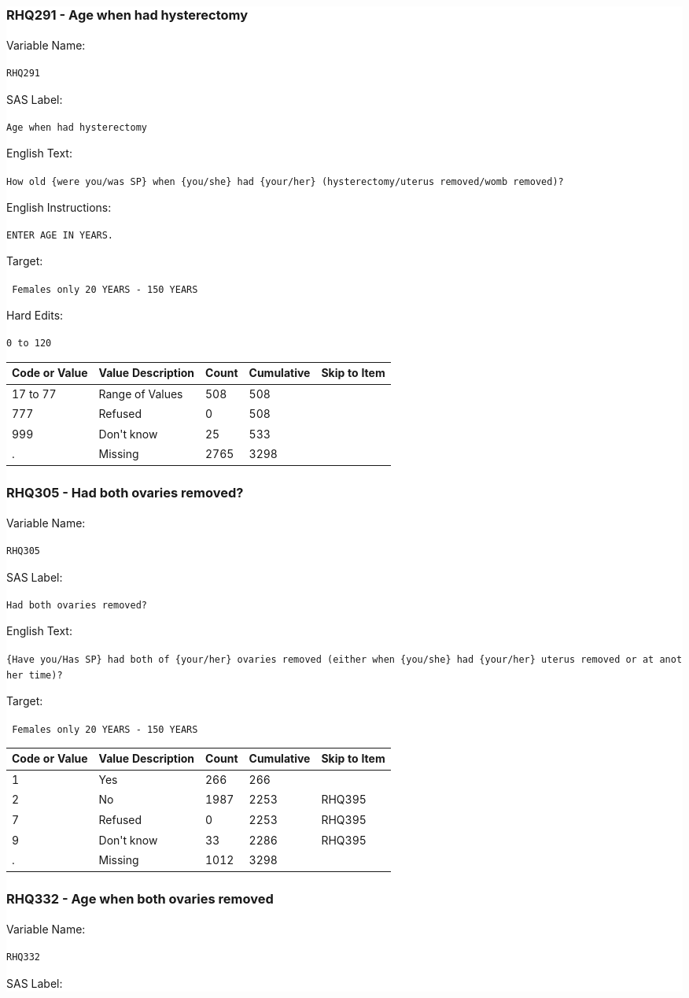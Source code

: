 ### RHQ291 - Age when had hysterectomy

Variable Name:

    RHQ291
SAS Label:

    Age when had hysterectomy
English Text:

    How old {were you/was SP} when {you/she} had {your/her} (hysterectomy/uterus removed/womb removed)?
English Instructions:

    ENTER AGE IN YEARS.
Target:

     Females only 20 YEARS - 150 YEARS
Hard Edits:

    0 to 120
Code or Value | Value Description | Count | Cumulative | Skip to Item  
---|---|---|---|---  
17 to 77 | Range of Values | 508 | 508 |   
777 | Refused | 0 | 508 |   
999 | Don't know | 25 | 533 |   
. | Missing | 2765 | 3298 |   
  
### RHQ305 - Had both ovaries removed?

Variable Name:

    RHQ305
SAS Label:

    Had both ovaries removed?
English Text:

    {Have you/Has SP} had both of {your/her} ovaries removed (either when {you/she} had {your/her} uterus removed or at another time)?
Target:

     Females only 20 YEARS - 150 YEARS
Code or Value | Value Description | Count | Cumulative | Skip to Item  
---|---|---|---|---  
1 | Yes | 266 | 266 |   
2 | No | 1987 | 2253 | RHQ395  
7 | Refused | 0 | 2253 | RHQ395  
9 | Don't know | 33 | 2286 | RHQ395  
. | Missing | 1012 | 3298 |   
  
### RHQ332 - Age when both ovaries removed

Variable Name:

    RHQ332
SAS Label:
